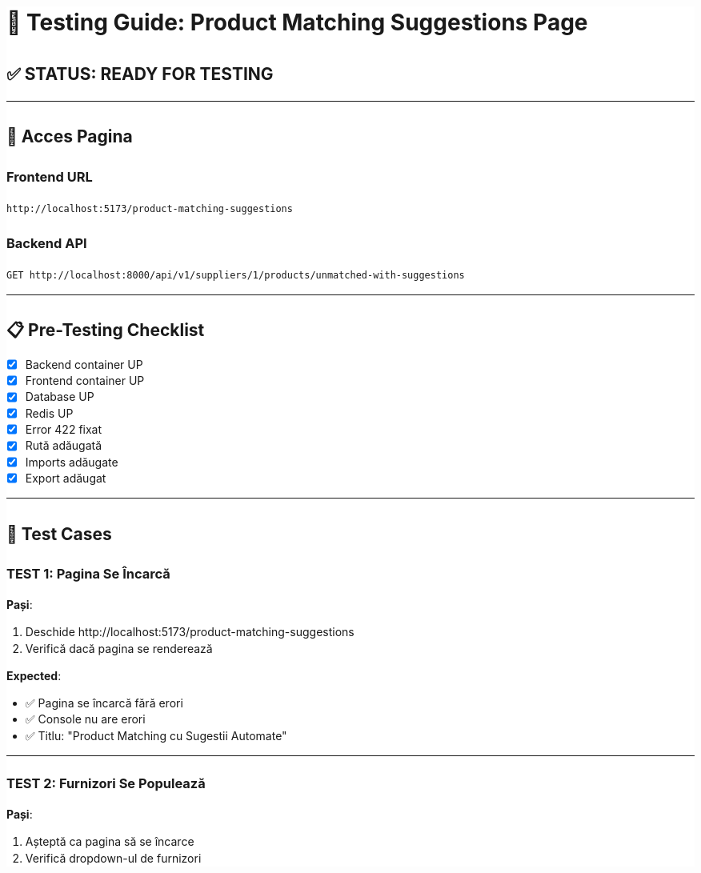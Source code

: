 # 🧪 Testing Guide: Product Matching Suggestions Page

## ✅ **STATUS: READY FOR TESTING**

---

## 🚀 Acces Pagina

### Frontend URL
```
http://localhost:5173/product-matching-suggestions
```

### Backend API
```
GET http://localhost:8000/api/v1/suppliers/1/products/unmatched-with-suggestions
```

---

## 📋 Pre-Testing Checklist

- [x] Backend container UP
- [x] Frontend container UP
- [x] Database UP
- [x] Redis UP
- [x] Error 422 fixat
- [x] Rută adăugată
- [x] Imports adăugate
- [x] Export adăugat

---

## 🧪 Test Cases

### TEST 1: Pagina Se Încarcă
**Pași**:
1. Deschide http://localhost:5173/product-matching-suggestions
2. Verifică dacă pagina se renderează

**Expected**:
- ✅ Pagina se încarcă fără erori
- ✅ Console nu are erori
- ✅ Titlu: "Product Matching cu Sugestii Automate"

---

### TEST 2: Furnizori Se Populează
**Pași**:
1. Așteptă ca pagina să se încarce
2. Verifică dropdown-ul de furnizori
